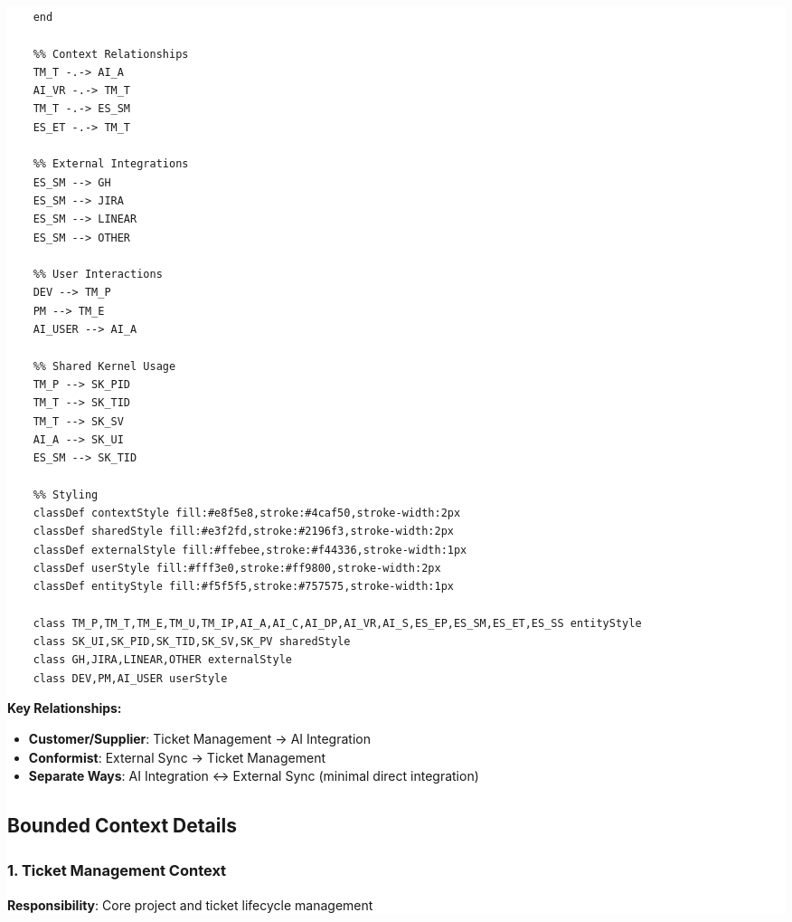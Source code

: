 ```mermaid
    end

    %% Context Relationships
    TM_T -.-> AI_A
    AI_VR -.-> TM_T
    TM_T -.-> ES_SM
    ES_ET -.-> TM_T

    %% External Integrations
    ES_SM --> GH
    ES_SM --> JIRA
    ES_SM --> LINEAR
    ES_SM --> OTHER

    %% User Interactions
    DEV --> TM_P
    PM --> TM_E
    AI_USER --> AI_A

    %% Shared Kernel Usage
    TM_P --> SK_PID
    TM_T --> SK_TID
    TM_T --> SK_SV
    AI_A --> SK_UI
    ES_SM --> SK_TID

    %% Styling
    classDef contextStyle fill:#e8f5e8,stroke:#4caf50,stroke-width:2px
    classDef sharedStyle fill:#e3f2fd,stroke:#2196f3,stroke-width:2px
    classDef externalStyle fill:#ffebee,stroke:#f44336,stroke-width:1px
    classDef userStyle fill:#fff3e0,stroke:#ff9800,stroke-width:2px
    classDef entityStyle fill:#f5f5f5,stroke:#757575,stroke-width:1px

    class TM_P,TM_T,TM_E,TM_U,TM_IP,AI_A,AI_C,AI_DP,AI_VR,AI_S,ES_EP,ES_SM,ES_ET,ES_SS entityStyle
    class SK_UI,SK_PID,SK_TID,SK_SV,SK_PV sharedStyle
    class GH,JIRA,LINEAR,OTHER externalStyle
    class DEV,PM,AI_USER userStyle
```

**Key Relationships:**

- **Customer/Supplier**: Ticket Management → AI Integration
- **Conformist**: External Sync → Ticket Management
- **Separate Ways**: AI Integration ↔ External Sync (minimal direct integration)

## Bounded Context Details

### 1. Ticket Management Context

**Responsibility**: Core project and ticket lifecycle management
